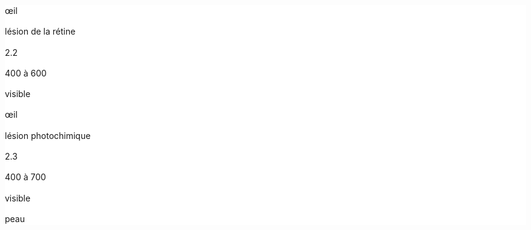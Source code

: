 </td>
      <td width="81">

œil

</td>
      <td width="214">

lésion de la rétine

</td>
      <td width="157">

2.2

</td>
    </tr>
    <tr>
      <td width="130">

400 à 600

</td>
      <td width="97">

visible

</td>
      <td width="81">

œil

</td>
      <td width="214">

lésion photochimique

</td>
      <td width="157">

2.3

</td>
    </tr>
    <tr>
      <td width="130">

400 à 700

</td>
      <td width="97">

visible

</td>
      <td width="81">

peau

</td>
      <td width="214">
